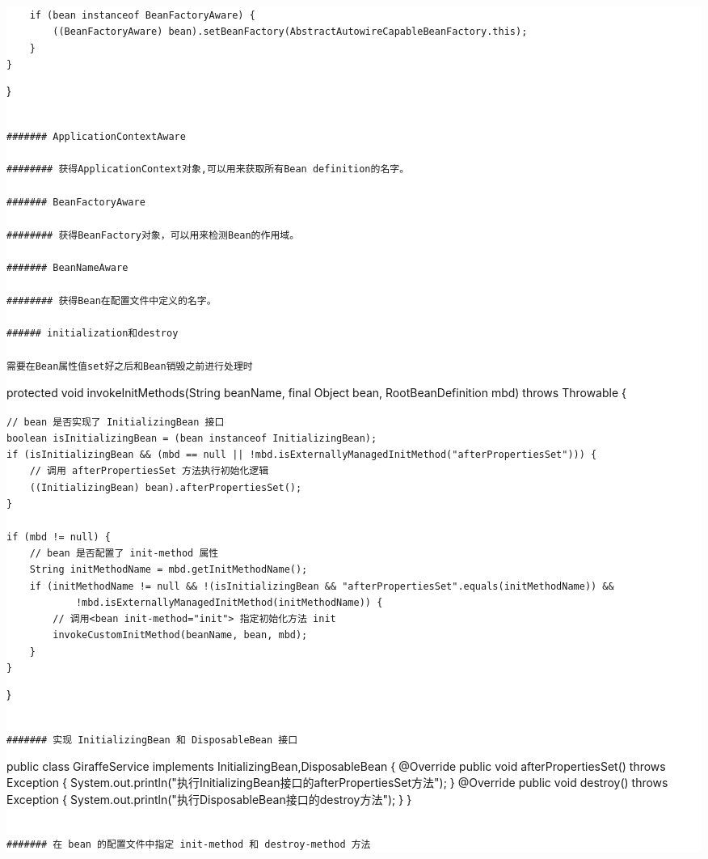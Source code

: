         if (bean instanceof BeanFactoryAware) {
            ((BeanFactoryAware) bean).setBeanFactory(AbstractAutowireCapableBeanFactory.this);
        }
    }
}
```

####### ApplicationContextAware

######## 获得ApplicationContext对象,可以用来获取所有Bean definition的名字。

####### BeanFactoryAware

######## 获得BeanFactory对象，可以用来检测Bean的作用域。

####### BeanNameAware

######## 获得Bean在配置文件中定义的名字。

###### initialization和destroy

需要在Bean属性值set好之后和Bean销毁之前进行处理时

```
protected void invokeInitMethods(String beanName, final Object bean, RootBeanDefinition mbd)
        throws Throwable {

    // bean 是否实现了 InitializingBean 接口
    boolean isInitializingBean = (bean instanceof InitializingBean);
    if (isInitializingBean && (mbd == null || !mbd.isExternallyManagedInitMethod("afterPropertiesSet"))) {
		// 调用 afterPropertiesSet 方法执行初始化逻辑
		((InitializingBean) bean).afterPropertiesSet();
    }

    if (mbd != null) {
		// bean 是否配置了 init-method 属性
        String initMethodName = mbd.getInitMethodName();
        if (initMethodName != null && !(isInitializingBean && "afterPropertiesSet".equals(initMethodName)) &&
                !mbd.isExternallyManagedInitMethod(initMethodName)) {
            // 调用<bean init-method="init"> 指定初始化方法 init
            invokeCustomInitMethod(beanName, bean, mbd);
        }
    }
}
```

####### 实现 InitializingBean 和 DisposableBean 接口

```
public class GiraffeService implements InitializingBean,DisposableBean {
    @Override
    public void afterPropertiesSet() throws Exception {
        System.out.println("执行InitializingBean接口的afterPropertiesSet方法");
    }
    @Override
    public void destroy() throws Exception {
        System.out.println("执行DisposableBean接口的destroy方法");
    }
}
```

####### 在 bean 的配置文件中指定 init-method 和 destroy-method 方法

```